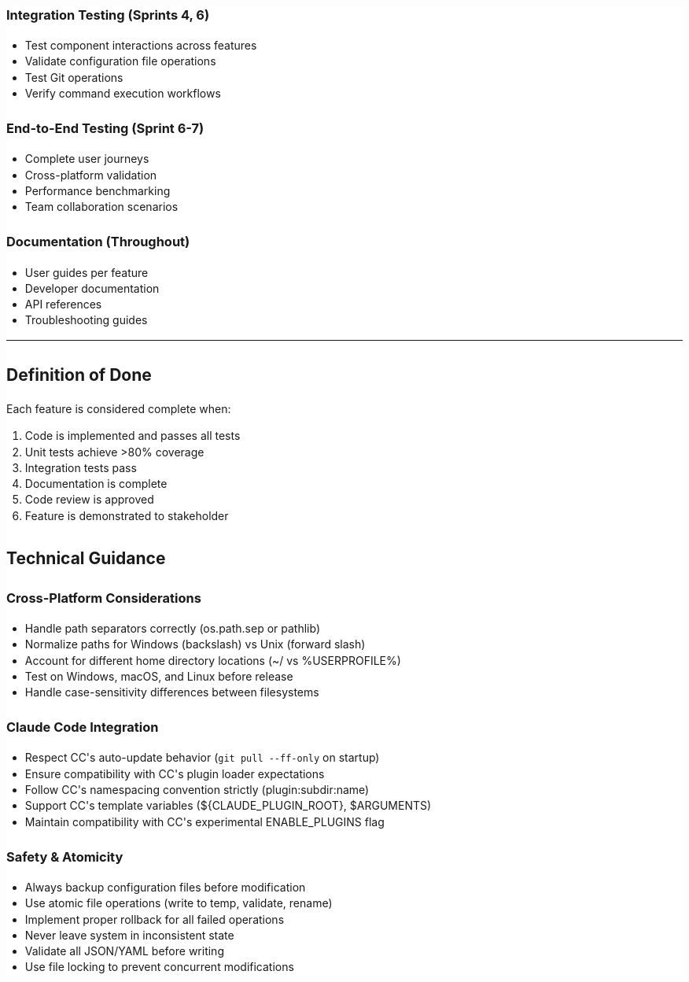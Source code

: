 ### Integration Testing (Sprints 4, 6)
- Test component interactions across features
- Validate configuration file operations
- Test Git operations
- Verify command execution workflows

### End-to-End Testing (Sprint 6-7)
- Complete user journeys
- Cross-platform validation
- Performance benchmarking
- Team collaboration scenarios

### Documentation (Throughout)
- User guides per feature
- Developer documentation
- API references
- Troubleshooting guides

---

## Definition of Done

Each feature is considered complete when:
1. Code is implemented and passes all tests
2. Unit tests achieve >80% coverage
3. Integration tests pass
4. Documentation is complete
5. Code review is approved
6. Feature is demonstrated to stakeholder

## Technical Guidance

### Cross-Platform Considerations
- Handle path separators correctly (os.path.sep or pathlib)
- Normalize paths for Windows (backslash) vs Unix (forward slash)
- Account for different home directory locations (~/ vs %USERPROFILE%)
- Test on Windows, macOS, and Linux before release
- Handle case-sensitivity differences between filesystems

### Claude Code Integration
- Respect CC's auto-update behavior (`git pull --ff-only` on startup)
- Ensure compatibility with CC's plugin loader expectations
- Follow CC's namespacing convention strictly (plugin:subdir:name)
- Support CC's template variables (${CLAUDE_PLUGIN_ROOT}, $ARGUMENTS)
- Maintain compatibility with CC's experimental ENABLE_PLUGINS flag

### Safety & Atomicity
- Always backup configuration files before modification
- Use atomic file operations (write to temp, validate, rename)
- Implement proper rollback for all failed operations
- Never leave system in inconsistent state
- Validate all JSON/YAML before writing
- Use file locking to prevent concurrent modifications
